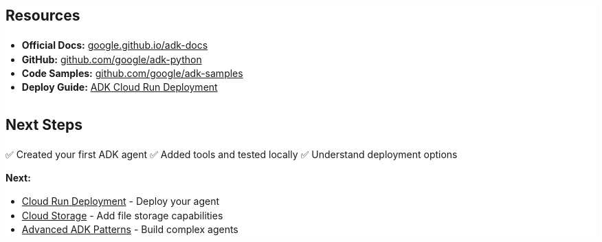## Resources

- **Official Docs:** [google.github.io/adk-docs](https://google.github.io/adk-docs/)
- **GitHub:** [github.com/google/adk-python](https://github.com/google/adk-python)
- **Code Samples:** [github.com/google/adk-samples](https://github.com/google/adk-samples)
- **Deploy Guide:** [ADK Cloud Run Deployment](https://google.github.io/adk-docs/deploy/cloud-run/)

## Next Steps

✅ Created your first ADK agent
✅ Added tools and tested locally
✅ Understand deployment options

**Next:**
- [Cloud Run Deployment](../3_1_Cloud_Run_Deployment/README.md) - Deploy your agent
- [Cloud Storage](../3_2_Cloud_Storage/README.md) - Add file storage capabilities
- [Advanced ADK Patterns](https://google.github.io/adk-docs/tutorials/) - Build complex agents
